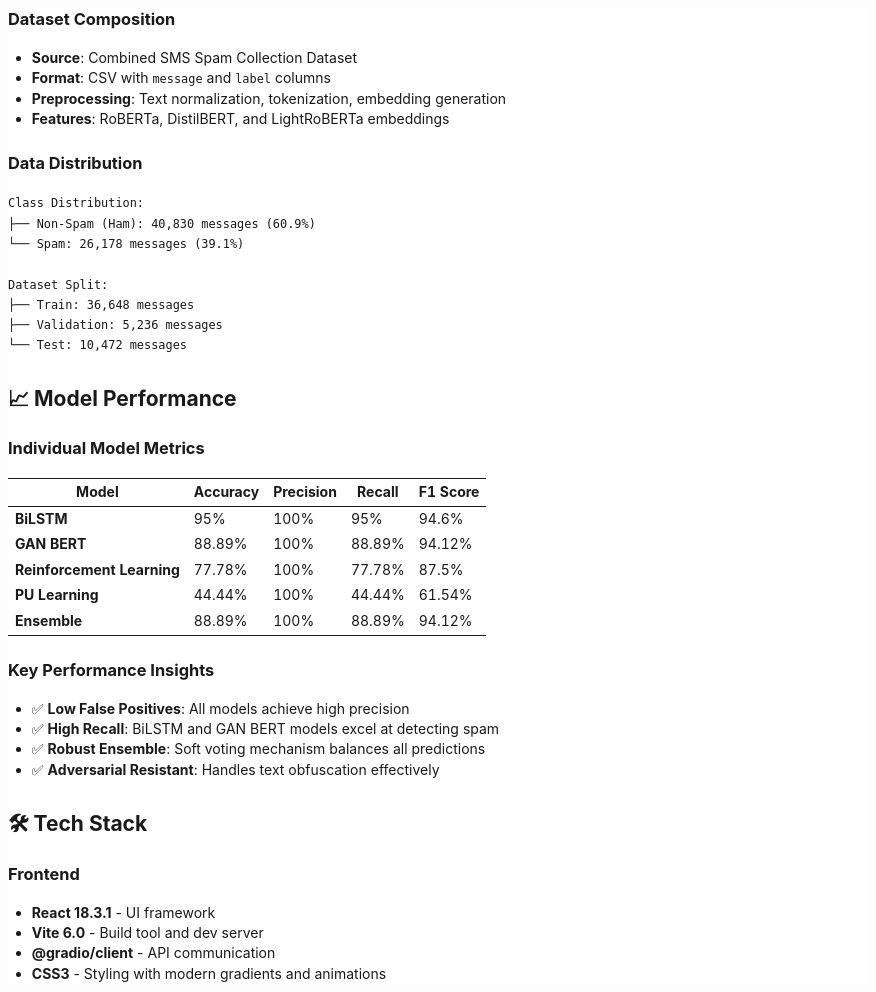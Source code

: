### Dataset Composition

- **Source**: Combined SMS Spam Collection Dataset
- **Format**: CSV with `message` and `label` columns
- **Preprocessing**: Text normalization, tokenization, embedding generation
- **Features**: RoBERTa, DistilBERT, and LightRoBERTa embeddings

### Data Distribution

```
Class Distribution:
├── Non-Spam (Ham): 40,830 messages (60.9%)
└── Spam: 26,178 messages (39.1%)

Dataset Split:
├── Train: 36,648 messages
├── Validation: 5,236 messages
└── Test: 10,472 messages
```

## 📈 Model Performance

### Individual Model Metrics

| Model | Accuracy | Precision | Recall | F1 Score |
|-------|----------|-----------|--------|----------|
| **BiLSTM** | 95% | 100% | 95% | 94.6% |
| **GAN BERT** | 88.89% | 100% | 88.89% | 94.12% |
| **Reinforcement Learning** | 77.78% | 100% | 77.78% | 87.5% |
| **PU Learning** | 44.44% | 100% | 44.44% | 61.54% |
| **Ensemble** | 88.89% | 100% | 88.89% | 94.12% |

### Key Performance Insights

- ✅ **Low False Positives**: All models achieve high precision
- ✅ **High Recall**: BiLSTM and GAN BERT models excel at detecting spam
- ✅ **Robust Ensemble**: Soft voting mechanism balances all predictions
- ✅ **Adversarial Resistant**: Handles text obfuscation effectively

## 🛠️ Tech Stack

### Frontend
- **React 18.3.1** - UI framework
- **Vite 6.0** - Build tool and dev server
- **@gradio/client** - API communication
- **CSS3** - Styling with modern gradients and animations
